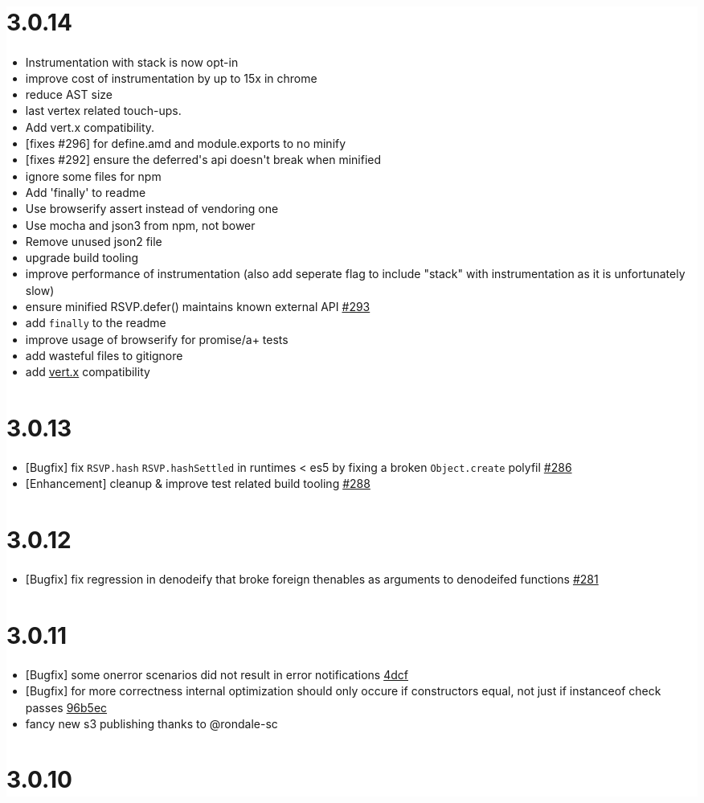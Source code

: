 # 3.0.14

* Instrumentation with stack is now opt-in
* improve cost of instrumentation by up to 15x in chrome
* reduce AST size
* last vertex related touch-ups.
* Add vert.x compatibility.
* [fixes #296] for define.amd and module.exports to no minify
* [fixes #292] ensure the deferred's api doesn't break when minified
* ignore some files for npm
* Add 'finally' to readme
* Use browserify assert instead of vendoring one
* Use mocha and json3 from npm, not bower
* Remove unused json2 file
* upgrade build tooling
* improve performance of instrumentation (also add seperate flag to include "stack" with instrumentation as it is unfortunately slow)
* ensure minified RSVP.defer() maintains known external API [#293](https://github.com/tildeio/rsvp.js/pull/293)
* add `finally` to the readme
* improve usage of browserify for promise/a+ tests
* add wasteful files to gitignore
* add [vert.x](http://vertx.io/) compatibility

# 3.0.13

* [Bugfix] fix `RSVP.hash` `RSVP.hashSettled` in runtimes < es5 by fixing a broken `Object.create` polyfil [#286](https://github.com/tildeio/rsvp.js/pull/286)
* [Enhancement] cleanup & improve test related build tooling [#288](https://github.com/tildeio/rsvp.js/pull/288)

# 3.0.12

* [Bugfix] fix regression in denodeify that broke foreign thenables as arguments to denodeifed functions [#281](https://github.com/tildeio/rsvp.js/pull/281)

# 3.0.11

* [Bugfix] some onerror scenarios did not result in error notifications [4dcf](https://github.com/tildeio/rsvp.js/commit/4dcfa92bab6f5fc9e97ca3abfb71025a08984e7e)
* [Bugfix] for more correctness internal optimization should only occure
  if constructors equal, not just if instanceof check passes [96b5ec](https://github.com/tildeio/rsvp.js/commit/96b5ec201b2ddafc70cd5c836bc341a46081ae23)
* fancy new s3 publishing thanks to @rondale-sc

# 3.0.10
